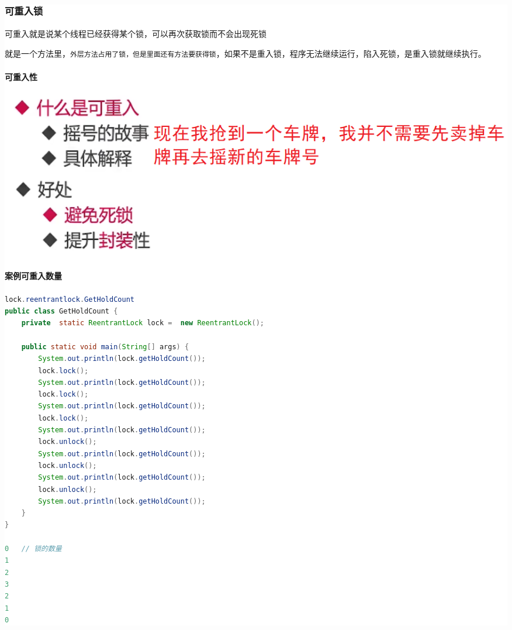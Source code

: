 ### 可重入锁

可重入就是说某个线程已经获得某个锁，可以再次获取锁而不会出现死锁

就是一个方法里，`外层方法占用了锁，但是里面还有方法要获得锁`，如果不是重入锁，程序无法继续运行，陷入死锁，是重入锁就继续执行。

#### 可重入性

![可重入性](./assets/可重入性.png)

#### 案例可重入数量

```java
lock.reentrantlock.GetHoldCount
public class GetHoldCount {
    private  static ReentrantLock lock =  new ReentrantLock();

    public static void main(String[] args) {
        System.out.println(lock.getHoldCount());
        lock.lock();
        System.out.println(lock.getHoldCount());
        lock.lock();
        System.out.println(lock.getHoldCount());
        lock.lock();
        System.out.println(lock.getHoldCount());
        lock.unlock();
        System.out.println(lock.getHoldCount());
        lock.unlock();
        System.out.println(lock.getHoldCount());
        lock.unlock();
        System.out.println(lock.getHoldCount());
    }
}

0	// 锁的数量
1
2
3
2
1
0
```
